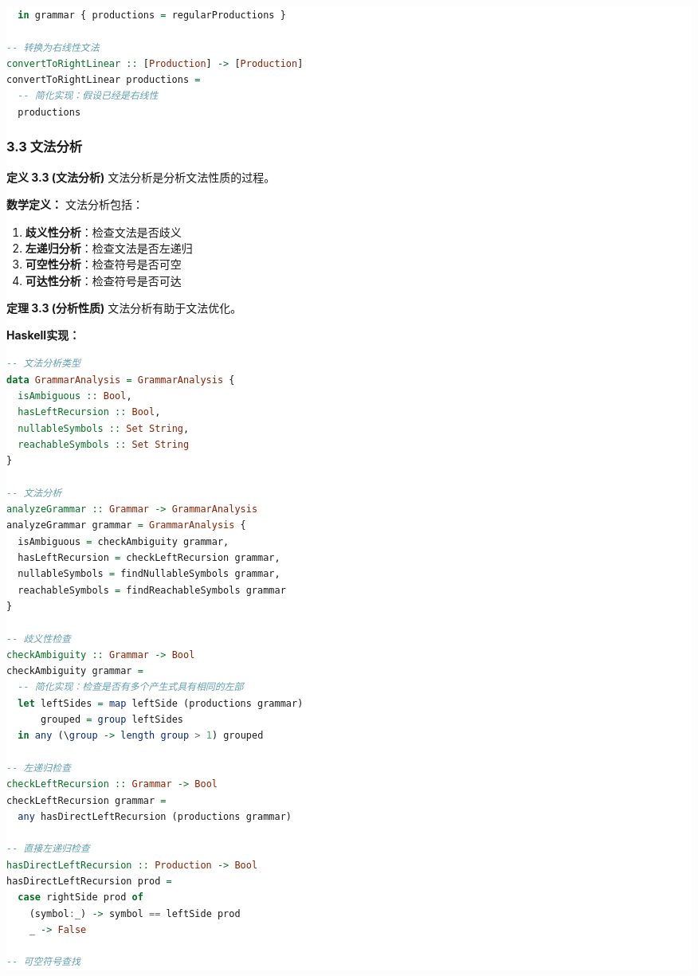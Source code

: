 ```haskell
  in grammar { productions = regularProductions }

-- 转换为右线性文法
convertToRightLinear :: [Production] -> [Production]
convertToRightLinear productions = 
  -- 简化实现：假设已经是右线性
  productions
```

### 3.3 文法分析

**定义 3.3 (文法分析)**
文法分析是分析文法性质的过程。

**数学定义：**
文法分析包括：

1. **歧义性分析**：检查文法是否歧义
2. **左递归分析**：检查文法是否左递归
3. **可空性分析**：检查符号是否可空
4. **可达性分析**：检查符号是否可达

**定理 3.3 (分析性质)**
文法分析有助于文法优化。

**Haskell实现：**

```haskell
-- 文法分析类型
data GrammarAnalysis = GrammarAnalysis {
  isAmbiguous :: Bool,
  hasLeftRecursion :: Bool,
  nullableSymbols :: Set String,
  reachableSymbols :: Set String
}

-- 文法分析
analyzeGrammar :: Grammar -> GrammarAnalysis
analyzeGrammar grammar = GrammarAnalysis {
  isAmbiguous = checkAmbiguity grammar,
  hasLeftRecursion = checkLeftRecursion grammar,
  nullableSymbols = findNullableSymbols grammar,
  reachableSymbols = findReachableSymbols grammar
}

-- 歧义性检查
checkAmbiguity :: Grammar -> Bool
checkAmbiguity grammar = 
  -- 简化实现：检查是否有多个产生式具有相同的左部
  let leftSides = map leftSide (productions grammar)
      grouped = group leftSides
  in any (\group -> length group > 1) grouped

-- 左递归检查
checkLeftRecursion :: Grammar -> Bool
checkLeftRecursion grammar = 
  any hasDirectLeftRecursion (productions grammar)

-- 直接左递归检查
hasDirectLeftRecursion :: Production -> Bool
hasDirectLeftRecursion prod = 
  case rightSide prod of
    (symbol:_) -> symbol == leftSide prod
    _ -> False

-- 可空符号查找
```